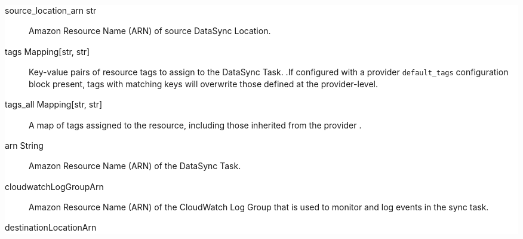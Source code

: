 </dd><dt class="property-optional"
            title="Optional">
        <span id="state_source_location_arn_python">
<a data-swiftype-name="resource-property" data-swiftype-type="text" href="#state_source_location_arn_python" style="color: inherit; text-decoration: inherit;">source_<wbr>location_<wbr>arn</a>
</span>
        <span class="property-indicator"></span>
        <span class="property-type">str</span>
    </dt>
    <dd><p>Amazon Resource Name (ARN) of source DataSync Location.</p>
</dd><dt class="property-optional"
            title="Optional">
        <span id="state_tags_python">
<a data-swiftype-name="resource-property" data-swiftype-type="text" href="#state_tags_python" style="color: inherit; text-decoration: inherit;">tags</a>
</span>
        <span class="property-indicator"></span>
        <span class="property-type">Mapping[str, str]</span>
    </dt>
    <dd><p>Key-value pairs of resource tags to assign to the DataSync Task. .If configured with a provider <code>default_tags</code> configuration block present, tags with matching keys will overwrite those defined at the provider-level.</p>
</dd><dt class="property-optional"
            title="Optional">
        <span id="state_tags_all_python">
<a data-swiftype-name="resource-property" data-swiftype-type="text" href="#state_tags_all_python" style="color: inherit; text-decoration: inherit;">tags_<wbr>all</a>
</span>
        <span class="property-indicator"></span>
        <span class="property-type">Mapping[str, str]</span>
    </dt>
    <dd><p>A map of tags assigned to the resource, including those inherited from the provider .</p>
</dd></dl>
</pulumi-choosable>
</div>

<div>
<pulumi-choosable type="language" values="yaml">
<dl class="resources-properties"><dt class="property-optional"
            title="Optional">
        <span id="state_arn_yaml">
<a data-swiftype-name="resource-property" data-swiftype-type="text" href="#state_arn_yaml" style="color: inherit; text-decoration: inherit;">arn</a>
</span>
        <span class="property-indicator"></span>
        <span class="property-type">String</span>
    </dt>
    <dd><p>Amazon Resource Name (ARN) of the DataSync Task.</p>
</dd><dt class="property-optional"
            title="Optional">
        <span id="state_cloudwatchloggrouparn_yaml">
<a data-swiftype-name="resource-property" data-swiftype-type="text" href="#state_cloudwatchloggrouparn_yaml" style="color: inherit; text-decoration: inherit;">cloudwatch<wbr>Log<wbr>Group<wbr>Arn</a>
</span>
        <span class="property-indicator"></span>
        <span class="property-type"></span>
    </dt>
    <dd><p>Amazon Resource Name (ARN) of the CloudWatch Log Group that is used to monitor and log events in the sync task.</p>
</dd><dt class="property-optional"
            title="Optional">
        <span id="state_destinationlocationarn_yaml">
<a data-swiftype-name="resource-property" data-swiftype-type="text" href="#state_destinationlocationarn_yaml" style="color: inherit; text-decoration: inherit;">destination<wbr>Location<wbr>Arn</a>